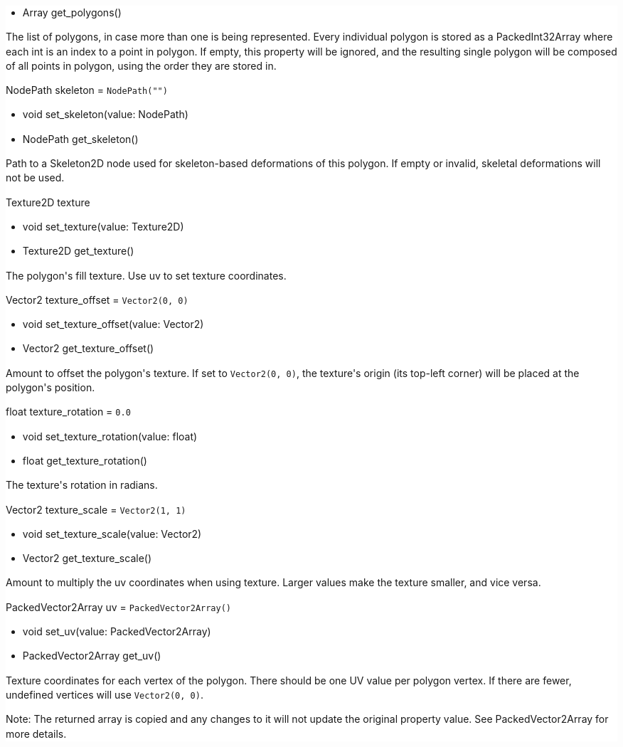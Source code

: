   * Array get_polygons()

The list of polygons, in case more than one is being represented. Every
individual polygon is stored as a PackedInt32Array where each int is an index
to a point in polygon. If empty, this property will be ignored, and the
resulting single polygon will be composed of all points in polygon, using the
order they are stored in.

NodePath skeleton = `NodePath("")`

  * void set_skeleton(value: NodePath)

  * NodePath get_skeleton()

Path to a Skeleton2D node used for skeleton-based deformations of this
polygon. If empty or invalid, skeletal deformations will not be used.

Texture2D texture

  * void set_texture(value: Texture2D)

  * Texture2D get_texture()

The polygon's fill texture. Use uv to set texture coordinates.

Vector2 texture_offset = `Vector2(0, 0)`

  * void set_texture_offset(value: Vector2)

  * Vector2 get_texture_offset()

Amount to offset the polygon's texture. If set to `Vector2(0, 0)`, the
texture's origin (its top-left corner) will be placed at the polygon's
position.

float texture_rotation = `0.0`

  * void set_texture_rotation(value: float)

  * float get_texture_rotation()

The texture's rotation in radians.

Vector2 texture_scale = `Vector2(1, 1)`

  * void set_texture_scale(value: Vector2)

  * Vector2 get_texture_scale()

Amount to multiply the uv coordinates when using texture. Larger values make
the texture smaller, and vice versa.

PackedVector2Array uv = `PackedVector2Array()`

  * void set_uv(value: PackedVector2Array)

  * PackedVector2Array get_uv()

Texture coordinates for each vertex of the polygon. There should be one UV
value per polygon vertex. If there are fewer, undefined vertices will use
`Vector2(0, 0)`.

Note: The returned array is copied and any changes to it will not update the
original property value. See PackedVector2Array for more details.
